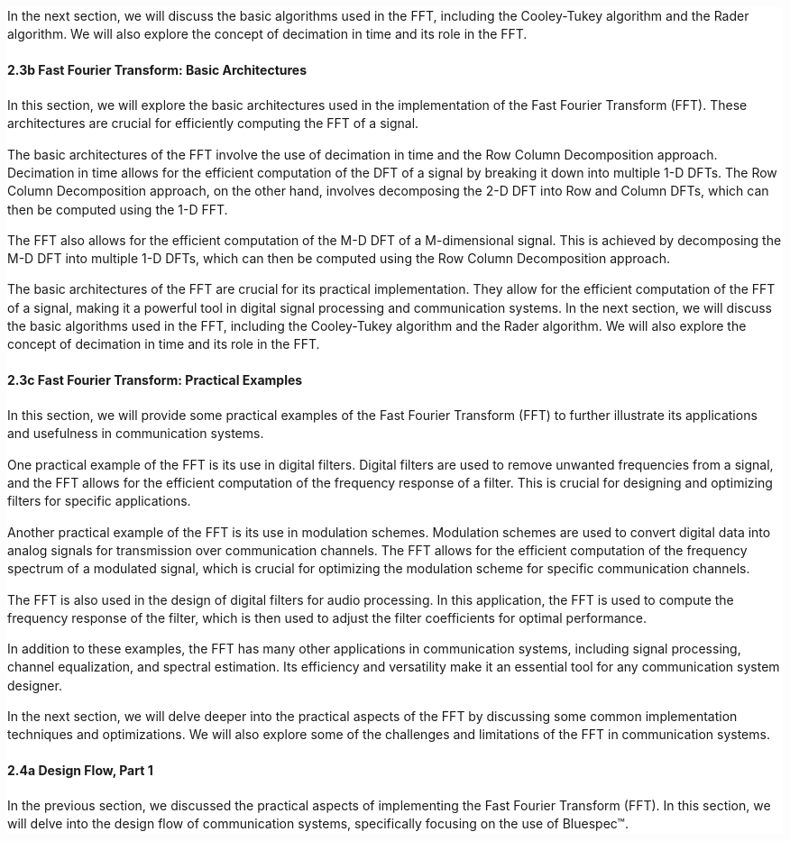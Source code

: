 In the next section, we will discuss the basic algorithms used in the FFT, including the Cooley-Tukey algorithm and the Rader algorithm. We will also explore the concept of decimation in time and its role in the FFT. 

#### 2.3b Fast Fourier Transform: Basic Architectures

In this section, we will explore the basic architectures used in the implementation of the Fast Fourier Transform (FFT). These architectures are crucial for efficiently computing the FFT of a signal.

The basic architectures of the FFT involve the use of decimation in time and the Row Column Decomposition approach. Decimation in time allows for the efficient computation of the DFT of a signal by breaking it down into multiple 1-D DFTs. The Row Column Decomposition approach, on the other hand, involves decomposing the 2-D DFT into Row and Column DFTs, which can then be computed using the 1-D FFT.

The FFT also allows for the efficient computation of the M-D DFT of a M-dimensional signal. This is achieved by decomposing the M-D DFT into multiple 1-D DFTs, which can then be computed using the Row Column Decomposition approach.

The basic architectures of the FFT are crucial for its practical implementation. They allow for the efficient computation of the FFT of a signal, making it a powerful tool in digital signal processing and communication systems. In the next section, we will discuss the basic algorithms used in the FFT, including the Cooley-Tukey algorithm and the Rader algorithm. We will also explore the concept of decimation in time and its role in the FFT.

#### 2.3c Fast Fourier Transform: Practical Examples

In this section, we will provide some practical examples of the Fast Fourier Transform (FFT) to further illustrate its applications and usefulness in communication systems.

One practical example of the FFT is its use in digital filters. Digital filters are used to remove unwanted frequencies from a signal, and the FFT allows for the efficient computation of the frequency response of a filter. This is crucial for designing and optimizing filters for specific applications.

Another practical example of the FFT is its use in modulation schemes. Modulation schemes are used to convert digital data into analog signals for transmission over communication channels. The FFT allows for the efficient computation of the frequency spectrum of a modulated signal, which is crucial for optimizing the modulation scheme for specific communication channels.

The FFT is also used in the design of digital filters for audio processing. In this application, the FFT is used to compute the frequency response of the filter, which is then used to adjust the filter coefficients for optimal performance.

In addition to these examples, the FFT has many other applications in communication systems, including signal processing, channel equalization, and spectral estimation. Its efficiency and versatility make it an essential tool for any communication system designer.

In the next section, we will delve deeper into the practical aspects of the FFT by discussing some common implementation techniques and optimizations. We will also explore some of the challenges and limitations of the FFT in communication systems.




#### 2.4a Design Flow, Part 1

In the previous section, we discussed the practical aspects of implementing the Fast Fourier Transform (FFT). In this section, we will delve into the design flow of communication systems, specifically focusing on the use of Bluespec™.
